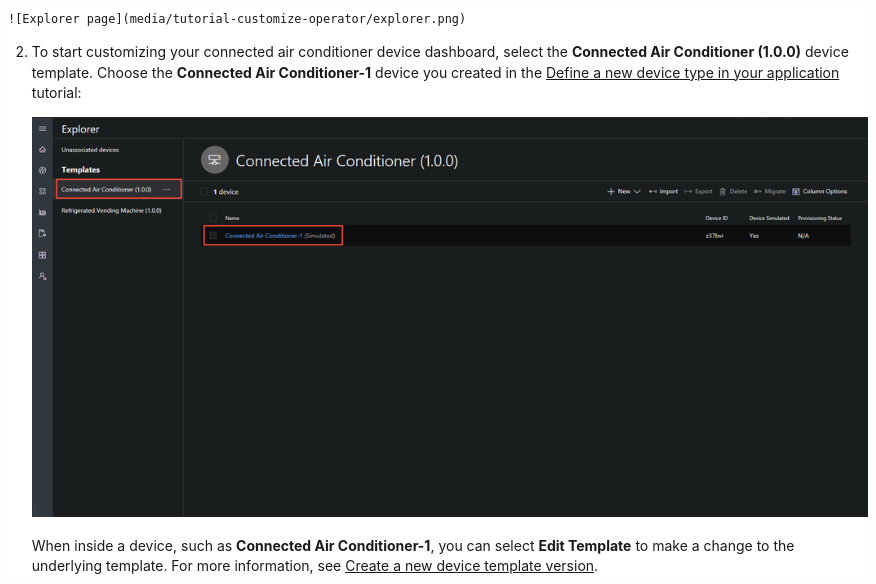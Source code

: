     ![Explorer page](media/tutorial-customize-operator/explorer.png)

2. To start customizing your connected air conditioner device dashboard, select the **Connected Air Conditioner (1.0.0)** device template. Choose the **Connected Air Conditioner-1** device you created in the [Define a new device type in your application](tutorial-define-device-type.md) tutorial:

    ![Select the connected air conditioner device](media/tutorial-customize-operator/selectdevice.png)

    When inside a device, such as **Connected Air Conditioner-1**, you can select **Edit Template** to make a change to the underlying template. For more information, see [Create a new device template version](howto-version-devicetemplate.md).
